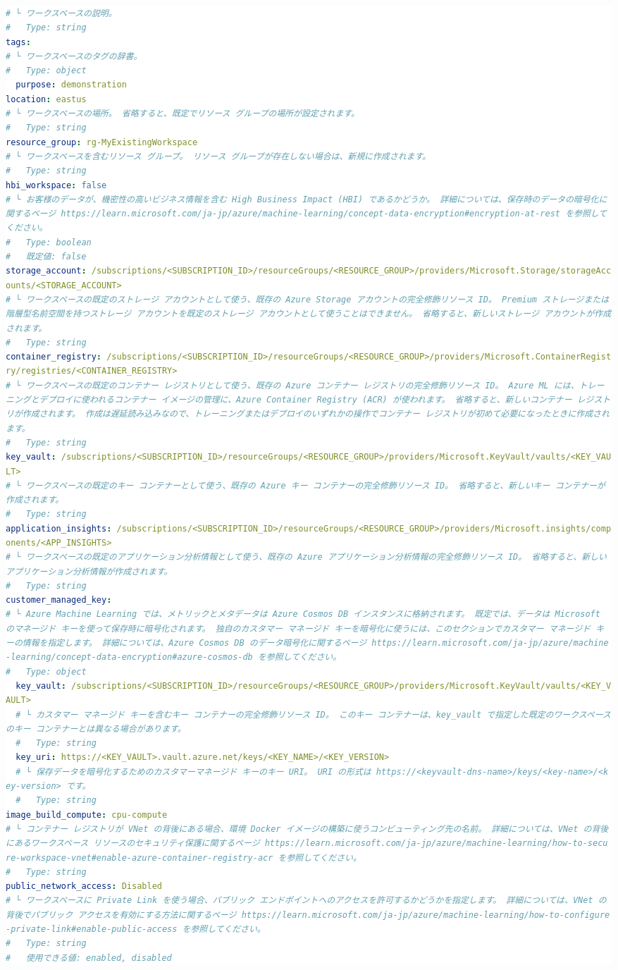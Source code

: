 ```yaml
# └ ワークスペースの説明。
#   Type: string
tags:
# └ ワークスペースのタグの辞書。
#   Type: object
  purpose: demonstration
location: eastus
# └ ワークスペースの場所。 省略すると、既定でリソース グループの場所が設定されます。
#   Type: string
resource_group: rg-MyExistingWorkspace
# └ ワークスペースを含むリソース グループ。 リソース グループが存在しない場合は、新規に作成されます。
#   Type: string
hbi_workspace: false
# └ お客様のデータが、機密性の高いビジネス情報を含む High Business Impact (HBI) であるかどうか。 詳細については、保存時のデータの暗号化に関するページ https://learn.microsoft.com/ja-jp/azure/machine-learning/concept-data-encryption#encryption-at-rest を参照してください。
#   Type: boolean
#   既定値: false
storage_account: /subscriptions/<SUBSCRIPTION_ID>/resourceGroups/<RESOURCE_GROUP>/providers/Microsoft.Storage/storageAccounts/<STORAGE_ACCOUNT>
# └ ワークスペースの既定のストレージ アカウントとして使う、既存の Azure Storage アカウントの完全修飾リソース ID。 Premium ストレージまたは階層型名前空間を持つストレージ アカウントを既定のストレージ アカウントとして使うことはできません。 省略すると、新しいストレージ アカウントが作成されます。
#   Type: string
container_registry: /subscriptions/<SUBSCRIPTION_ID>/resourceGroups/<RESOURCE_GROUP>/providers/Microsoft.ContainerRegistry/registries/<CONTAINER_REGISTRY>
# └ ワークスペースの既定のコンテナー レジストリとして使う、既存の Azure コンテナー レジストリの完全修飾リソース ID。 Azure ML には、トレーニングとデプロイに使われるコンテナー イメージの管理に、Azure Container Registry (ACR) が使われます。 省略すると、新しいコンテナー レジストリが作成されます。 作成は遅延読み込みなので、トレーニングまたはデプロイのいずれかの操作でコンテナー レジストリが初めて必要になったときに作成されます。
#   Type: string
key_vault: /subscriptions/<SUBSCRIPTION_ID>/resourceGroups/<RESOURCE_GROUP>/providers/Microsoft.KeyVault/vaults/<KEY_VAULT>
# └ ワークスペースの既定のキー コンテナーとして使う、既存の Azure キー コンテナーの完全修飾リソース ID。 省略すると、新しいキー コンテナーが作成されます。
#   Type: string
application_insights: /subscriptions/<SUBSCRIPTION_ID>/resourceGroups/<RESOURCE_GROUP>/providers/Microsoft.insights/components/<APP_INSIGHTS>
# └ ワークスペースの既定のアプリケーション分析情報として使う、既存の Azure アプリケーション分析情報の完全修飾リソース ID。 省略すると、新しいアプリケーション分析情報が作成されます。
#   Type: string
customer_managed_key: 
# └ Azure Machine Learning では、メトリックとメタデータは Azure Cosmos DB インスタンスに格納されます。 既定では、データは Microsoft のマネージド キーを使って保存時に暗号化されます。 独自のカスタマー マネージド キーを暗号化に使うには、このセクションでカスタマー マネージド キーの情報を指定します。 詳細については、Azure Cosmos DB のデータ暗号化に関するページ https://learn.microsoft.com/ja-jp/azure/machine-learning/concept-data-encryption#azure-cosmos-db を参照してください。
#   Type: object
  key_vault: /subscriptions/<SUBSCRIPTION_ID>/resourceGroups/<RESOURCE_GROUP>/providers/Microsoft.KeyVault/vaults/<KEY_VAULT>
  # └ カスタマー マネージド キーを含むキー コンテナーの完全修飾リソース ID。 このキー コンテナーは、key_vault で指定した既定のワークスペースのキー コンテナーとは異なる場合があります。
  #   Type: string
  key_uri: https://<KEY_VAULT>.vault.azure.net/keys/<KEY_NAME>/<KEY_VERSION>
  # └ 保存データを暗号化するためのカスタマーマネージド キーのキー URI。 URI の形式は https://<keyvault-dns-name>/keys/<key-name>/<key-version> です。
  #   Type: string
image_build_compute: cpu-compute
# └ コンテナー レジストリが VNet の背後にある場合、環境 Docker イメージの構築に使うコンピューティング先の名前。 詳細については、VNet の背後にあるワークスペース リソースのセキュリティ保護に関するページ https://learn.microsoft.com/ja-jp/azure/machine-learning/how-to-secure-workspace-vnet#enable-azure-container-registry-acr を参照してください。
#   Type: string
public_network_access: Disabled
# └ ワークスペースに Private Link を使う場合、パブリック エンドポイントへのアクセスを許可するかどうかを指定します。 詳細については、VNet の背後でパブリック アクセスを有効にする方法に関するページ https://learn.microsoft.com/ja-jp/azure/machine-learning/how-to-configure-private-link#enable-public-access を参照してください。
#   Type: string
#   使用できる値: enabled, disabled
```